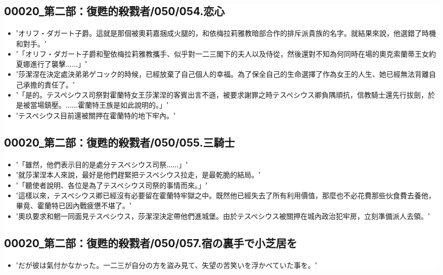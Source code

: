 
## 00020_第二部：復甦的殺戮者/050/054.恋心

- 'オリフ・ダガート子爵。這就是那個被奧莉嘉捆成火腿的，和依梅拉莉雅教暗部合作的排斥派貴族的名字。就結果來說，他選錯了時機和對手。'
- '「オリフ・ダガート子爵和聖依梅拉莉雅教攜手、似乎對一二三閣下的夫人以及侍從，然後還對不知為何同時在場的奧克索蘭蒂王女約夏娜進行了襲擊……」'
- '莎潔涅在決定處決弟弟ゲコック的時候，已經放棄了自己個人的幸福。為了保全自己的生命選擇了作為女王的人生、她已經無法背離自己承擔的責任了。'
- '「是的。テスペシウス司祭對霍蘭特女王莎潔涅的客賓出言不遜，被要求謝罪之時テスペシウス卿負隅頑抗，信教騎士還先行拔劍，於是被當場鎮壓。……霍蘭特王族是如此說明的。」'
- 'テスペシウス目前還被關押在霍蘭特的地下牢內。'


## 00020_第二部：復甦的殺戮者/050/055.三騎士

- '「雖然，他們表示目的是處分テスペシウス司祭……」'
- '就莎潔涅本人來說，最好是他們趕緊把テスペシウス拉走，是最乾脆的結局。'
- '「聽使者說明、各位是為了テスペシウス司祭的事情而來。」'
- '這樣以來，テスペシウス卿已經沒有必要留在霍蘭特牢獄之中。既然他已經失去了所有利用價值，那麼也不必花費那些伙食費去養他，畢竟、霍蘭特已因內戰疲憊不堪了。'
- '奧玖要求和魍一同面見テスペシウス，莎潔涅決定帶他們進城堡。由於テスペシウス被關押在城內政治犯牢房，立刻準備派人去領。'


## 00020_第二部：復甦的殺戮者/050/057.宿の裏手で小芝居を

- 'だが彼は氣付かなかった。一二三が自分の方を盜み見て、失望の苦笑いを浮かべていた事を。'
